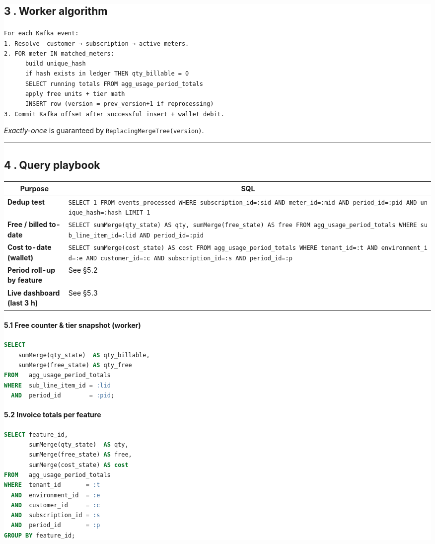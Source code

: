 
## 3 . Worker algorithm

```text
For each Kafka event:
1. Resolve  customer → subscription → active meters.
2. FOR meter IN matched_meters:
      build unique_hash
      if hash exists in ledger THEN qty_billable = 0
      SELECT running totals FROM agg_usage_period_totals
      apply free units + tier math
      INSERT row (version = prev_version+1 if reprocessing)
3. Commit Kafka offset after successful insert + wallet debit.
```

*Exactly-once* is guaranteed by `ReplacingMergeTree(version)`.

---

## 4 . Query playbook

| Purpose                       | SQL                                                                                                                                                                    |
| ----------------------------- | ---------------------------------------------------------------------------------------------------------------------------------------------------------------------- |
| **Dedup test**                | `SELECT 1 FROM events_processed WHERE subscription_id=:sid AND meter_id=:mid AND period_id=:pid AND unique_hash=:hash LIMIT 1`                                         |
| **Free / billed to-date**     | `SELECT sumMerge(qty_state) AS qty, sumMerge(free_state) AS free FROM agg_usage_period_totals WHERE sub_line_item_id=:lid AND period_id=:pid`                          |
| **Cost to-date (wallet)**     | `SELECT sumMerge(cost_state) AS cost FROM agg_usage_period_totals WHERE tenant_id=:t AND environment_id=:e AND customer_id=:c AND subscription_id=:s AND period_id=:p` |
| **Period roll-up by feature** | See §5.2                                                                                                                                                               |
| **Live dashboard (last 3 h)** | See §5.3                                                                                                                                                               |

#### 5.1 Free counter & tier snapshot (worker)

```sql
SELECT
    sumMerge(qty_state)  AS qty_billable,
    sumMerge(free_state) AS qty_free
FROM   agg_usage_period_totals
WHERE  sub_line_item_id = :lid
  AND  period_id        = :pid;
```

#### 5.2 Invoice totals per feature

```sql
SELECT feature_id,
       sumMerge(qty_state)  AS qty,
       sumMerge(free_state) AS free,
       sumMerge(cost_state) AS cost
FROM   agg_usage_period_totals
WHERE  tenant_id       = :t
  AND  environment_id  = :e
  AND  customer_id     = :c
  AND  subscription_id = :s
  AND  period_id       = :p
GROUP BY feature_id;
```
